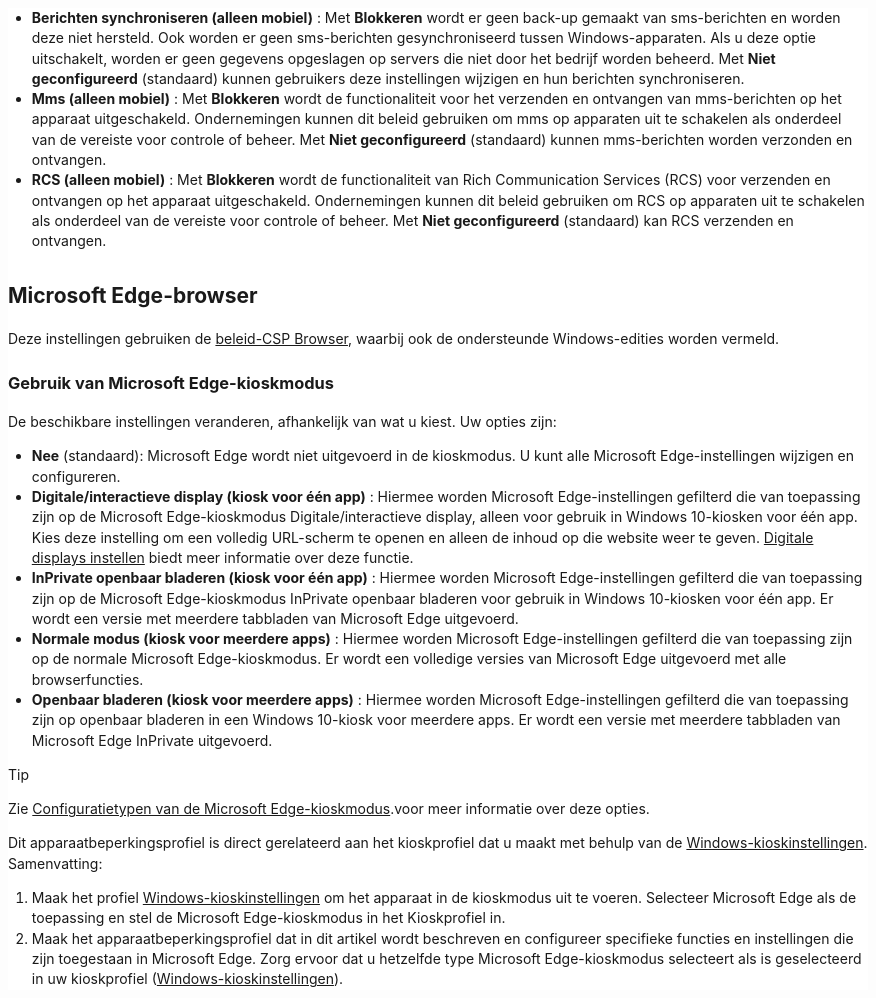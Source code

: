 - **Berichten synchroniseren (alleen mobiel)** : Met **Blokkeren** wordt er geen back-up gemaakt van sms-berichten en worden deze niet hersteld. Ook worden er geen sms-berichten gesynchroniseerd tussen Windows-apparaten. Als u deze optie uitschakelt, worden er geen gegevens opgeslagen op servers die niet door het bedrijf worden beheerd. Met **Niet geconfigureerd** (standaard) kunnen gebruikers deze instellingen wijzigen en hun berichten synchroniseren.
- **Mms (alleen mobiel)** : Met **Blokkeren** wordt de functionaliteit voor het verzenden en ontvangen van mms-berichten op het apparaat uitgeschakeld. Ondernemingen kunnen dit beleid gebruiken om mms op apparaten uit te schakelen als onderdeel van de vereiste voor controle of beheer. Met **Niet geconfigureerd** (standaard) kunnen mms-berichten worden verzonden en ontvangen.
- **RCS (alleen mobiel)** : Met **Blokkeren** wordt de functionaliteit van Rich Communication Services (RCS) voor verzenden en ontvangen op het apparaat uitgeschakeld. Ondernemingen kunnen dit beleid gebruiken om RCS op apparaten uit te schakelen als onderdeel van de vereiste voor controle of beheer. Met **Niet geconfigureerd** (standaard) kan RCS verzenden en ontvangen.

## <a name="microsoft-edge-browser"></a>Microsoft Edge-browser

Deze instellingen gebruiken de [beleid-CSP Browser](https://docs.microsoft.com/windows/client-management/mdm/policy-csp-browser), waarbij ook de ondersteunde Windows-edities worden vermeld.

### <a name="use-microsoft-edge-kiosk-mode"></a>Gebruik van Microsoft Edge-kioskmodus

De beschikbare instellingen veranderen, afhankelijk van wat u kiest. Uw opties zijn:

- **Nee** (standaard): Microsoft Edge wordt niet uitgevoerd in de kioskmodus. U kunt alle Microsoft Edge-instellingen wijzigen en configureren.
- **Digitale/interactieve display (kiosk voor één app)** : Hiermee worden Microsoft Edge-instellingen gefilterd die van toepassing zijn op de Microsoft Edge-kioskmodus Digitale/interactieve display, alleen voor gebruik in Windows 10-kiosken voor één app. Kies deze instelling om een volledig URL-scherm te openen en alleen de inhoud op die website weer te geven. [Digitale displays instellen](https://docs.microsoft.com/windows/configuration/setup-digital-signage) biedt meer informatie over deze functie.
- **InPrivate openbaar bladeren (kiosk voor één app)** : Hiermee worden Microsoft Edge-instellingen gefilterd die van toepassing zijn op de Microsoft Edge-kioskmodus InPrivate openbaar bladeren voor gebruik in Windows 10-kiosken voor één app. Er wordt een versie met meerdere tabbladen van Microsoft Edge uitgevoerd.
- **Normale modus (kiosk voor meerdere apps)** : Hiermee worden Microsoft Edge-instellingen gefilterd die van toepassing zijn op de normale Microsoft Edge-kioskmodus. Er wordt een volledige versies van Microsoft Edge uitgevoerd met alle browserfuncties.
- **Openbaar bladeren (kiosk voor meerdere apps)** : Hiermee worden Microsoft Edge-instellingen gefilterd die van toepassing zijn op openbaar bladeren in een Windows 10-kiosk voor meerdere apps.  Er wordt een versie met meerdere tabbladen van Microsoft Edge InPrivate uitgevoerd.

> [!TIP]
> Zie [Configuratietypen van de Microsoft Edge-kioskmodus](https://docs.microsoft.com/microsoft-edge/deploy/microsoft-edge-kiosk-mode-deploy#supported-configuration-types).voor meer informatie over deze opties.

Dit apparaatbeperkingsprofiel is direct gerelateerd aan het kioskprofiel dat u maakt met behulp van de [Windows-kioskinstellingen](kiosk-settings-windows.md). Samenvatting:

1. Maak het profiel [Windows-kioskinstellingen](kiosk-settings-windows.md) om het apparaat in de kioskmodus uit te voeren. Selecteer Microsoft Edge als de toepassing en stel de Microsoft Edge-kioskmodus in het Kioskprofiel in.
2. Maak het apparaatbeperkingsprofiel dat in dit artikel wordt beschreven en configureer specifieke functies en instellingen die zijn toegestaan in Microsoft Edge. Zorg ervoor dat u hetzelfde type Microsoft Edge-kioskmodus selecteert als is geselecteerd in uw kioskprofiel ([Windows-kioskinstellingen](kiosk-settings-windows.md)). 

